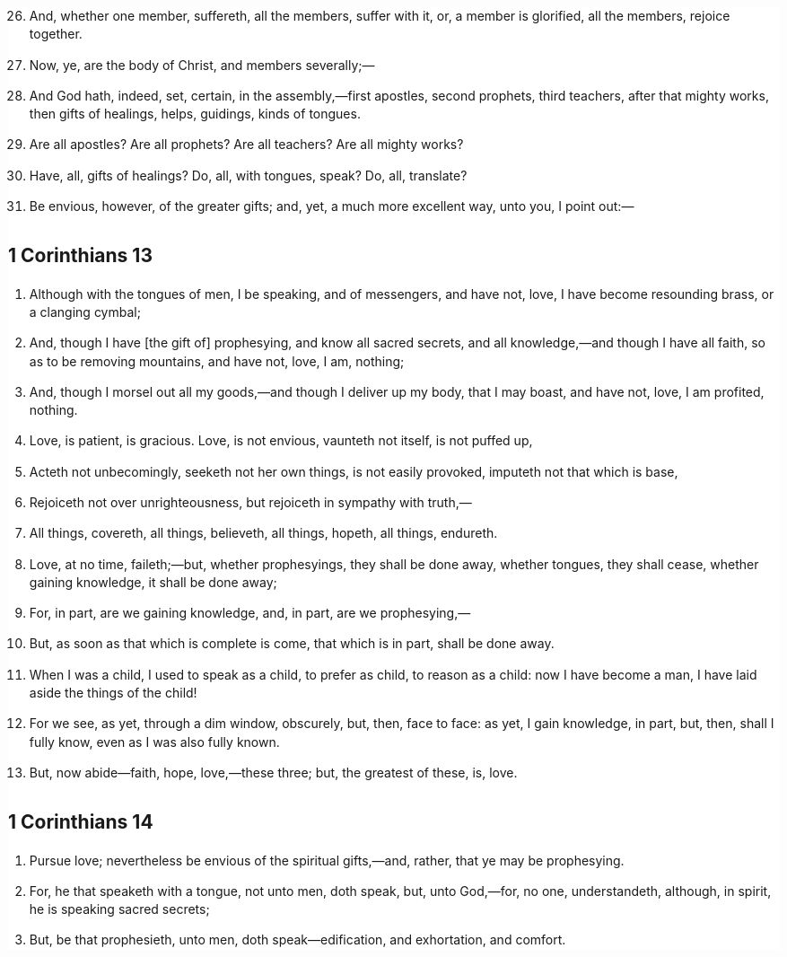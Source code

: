 26. And, whether one member, suffereth, all the members, suffer with it, or, a member is glorified, all the members, rejoice together. 

27.  Now, ye, are the body of Christ, and members severally;—

28. And God hath, indeed, set, certain, in the assembly,—first apostles, second prophets, third teachers, after that mighty works, then gifts of healings, helps, guidings, kinds of tongues.

29. Are all apostles? Are all prophets? Are all teachers? Are all mighty works?

30. Have, all, gifts of healings? Do, all, with tongues, speak? Do, all, translate?

31. Be envious, however, of the greater gifts; and, yet, a much more excellent way, unto you, I point out:—  

## 1 Corinthians 13

1. Although with the tongues of men, I be speaking, and of messengers, and have not, love, I have become resounding brass, or a clanging cymbal;

2. And, though I have [the gift of] prophesying, and know all sacred secrets, and all knowledge,—and though I have all faith, so as to be removing mountains, and have not, love, I am, nothing;

3. And, though I morsel out all my goods,—and though I deliver up my body, that I may boast, and have not, love, I am profited, nothing. 

4.  Love, is patient, is gracious. Love, is not envious, vaunteth not itself, is not puffed up,

5. Acteth not unbecomingly, seeketh not her own things, is not easily provoked, imputeth not that which is base,

6. Rejoiceth not over unrighteousness, but rejoiceth in sympathy with truth,—

7. All things, covereth, all things, believeth, all things, hopeth, all things, endureth. 

8.  Love, at no time, faileth;—but, whether prophesyings, they shall be done away, whether tongues, they shall cease, whether gaining knowledge, it shall be done away;

9. For, in part, are we gaining knowledge, and, in part, are we prophesying,—

10. But, as soon as that which is complete is come, that which is in part, shall be done away.

11. When I was a child, I used to speak as a child, to prefer as child, to reason as a child: now I have become a man, I have laid aside the things of the child!

12. For we see, as yet, through a dim window, obscurely, but, then, face to face: as yet, I gain knowledge, in part, but, then, shall I fully know, even as I was also fully known.

13. But, now abide—faith, hope, love,—these three; but, the greatest of these, is, love.  

## 1 Corinthians 14

1. Pursue love; nevertheless be envious of the spiritual gifts,—and, rather, that ye may be prophesying.

2. For, he that speaketh with a tongue, not unto men, doth speak, but, unto God,—for, no one, understandeth, although, in spirit, he is speaking sacred secrets;

3. But, be that prophesieth, unto men, doth speak—edification, and exhortation, and comfort.
